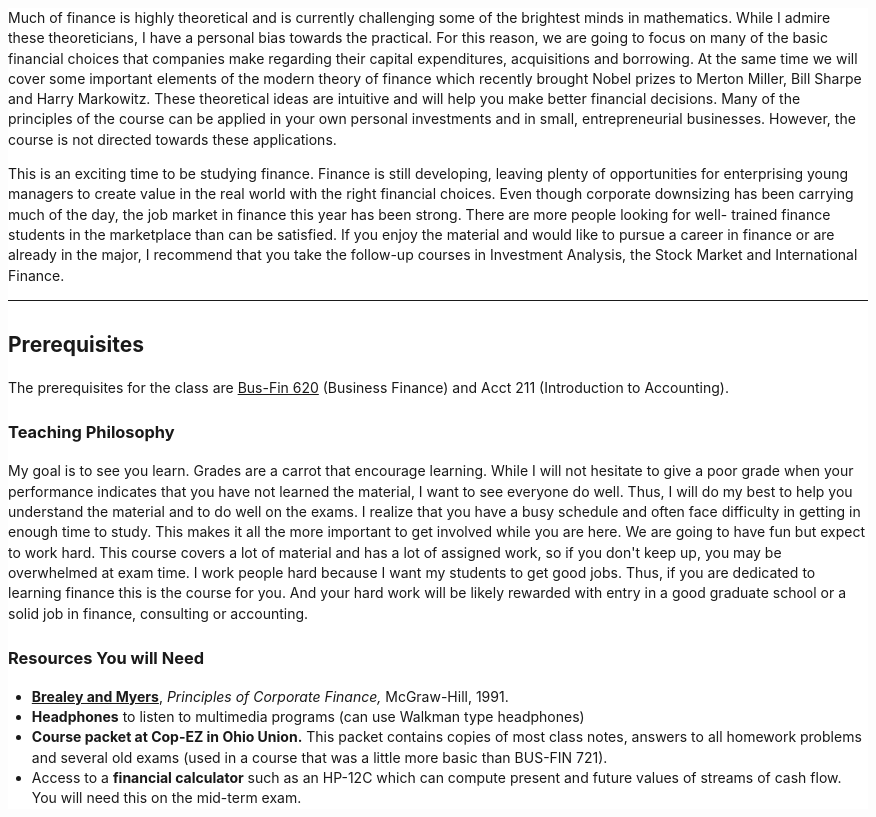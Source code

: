 Much of finance is highly theoretical and is currently challenging some of the
brightest minds in mathematics. While I admire these theoreticians, I have a
personal bias towards the practical. For this reason, we are going to focus on
many of the basic financial choices that companies make regarding their
capital expenditures, acquisitions and borrowing. At the same time we will
cover some important elements of the modern theory of finance which recently
brought Nobel prizes to Merton Miller, Bill Sharpe and Harry Markowitz. These
theoretical ideas are intuitive and will help you make better financial
decisions. Many of the principles of the course can be applied in your own
personal investments and in small, entrepreneurial businesses. However, the
course is not directed towards these applications.

This is an exciting time to be studying finance. Finance is still developing,
leaving plenty of opportunities for enterprising young managers to create
value in the real world with the right financial choices. Even though
corporate downsizing has been carrying much of the day, the job market in
finance this year has been strong. There are more people looking for well-
trained finance students in the marketplace than can be satisfied. If you
enjoy the material and would like to pursue a career in finance or are already
in the major, I recommend that you take the follow-up courses in Investment
Analysis, the Stock Market and International Finance.

* * *

## Prerequisites

The prerequisites for the class are [Bus-Fin 620](../../classes.htm#620)
(Business Finance) and Acct 211 (Introduction to Accounting).

### Teaching Philosophy

My goal is to see you learn. Grades are a carrot that encourage learning.
While I will not hesitate to give a poor grade when your performance indicates
that you have not learned the material, I want to see everyone do well. Thus,
I will do my best to help you understand the material and to do well on the
exams. I realize that you have a busy schedule and often face difficulty in
getting in enough time to study. This makes it all the more important to get
involved while you are here. We are going to have fun but expect to work hard.
This course covers a lot of material and has a lot of assigned work, so if you
don't keep up, you may be overwhelmed at exam time. I work people hard because
I want my students to get good jobs. Thus, if you are dedicated to learning
finance this is the course for you. And your hard work will be likely rewarded
with entry in a good graduate school or a solid job in finance, consulting or
accounting.

### Resources You will Need

  * [ **Brealey and Myers**](gopher://infx.infor.com:5000/0exec%3A-v%20a%20R583455-589475-/.text/Main%3A/.bin/aview), _Principles of Corporate Finance,_ McGraw-Hill, 1991.
  * **Headphones** to listen to multimedia programs (can use Walkman type headphones)
  * **Course packet at Cop-EZ in Ohio Union.** This packet contains copies of most class notes, answers to all homework problems and several old exams (used in a course that was a little more basic than BUS-FIN 721).
  * Access to a **financial calculator** such as an HP-12C which can compute present and future values of streams of cash flow. You will need this on the mid-term exam.
